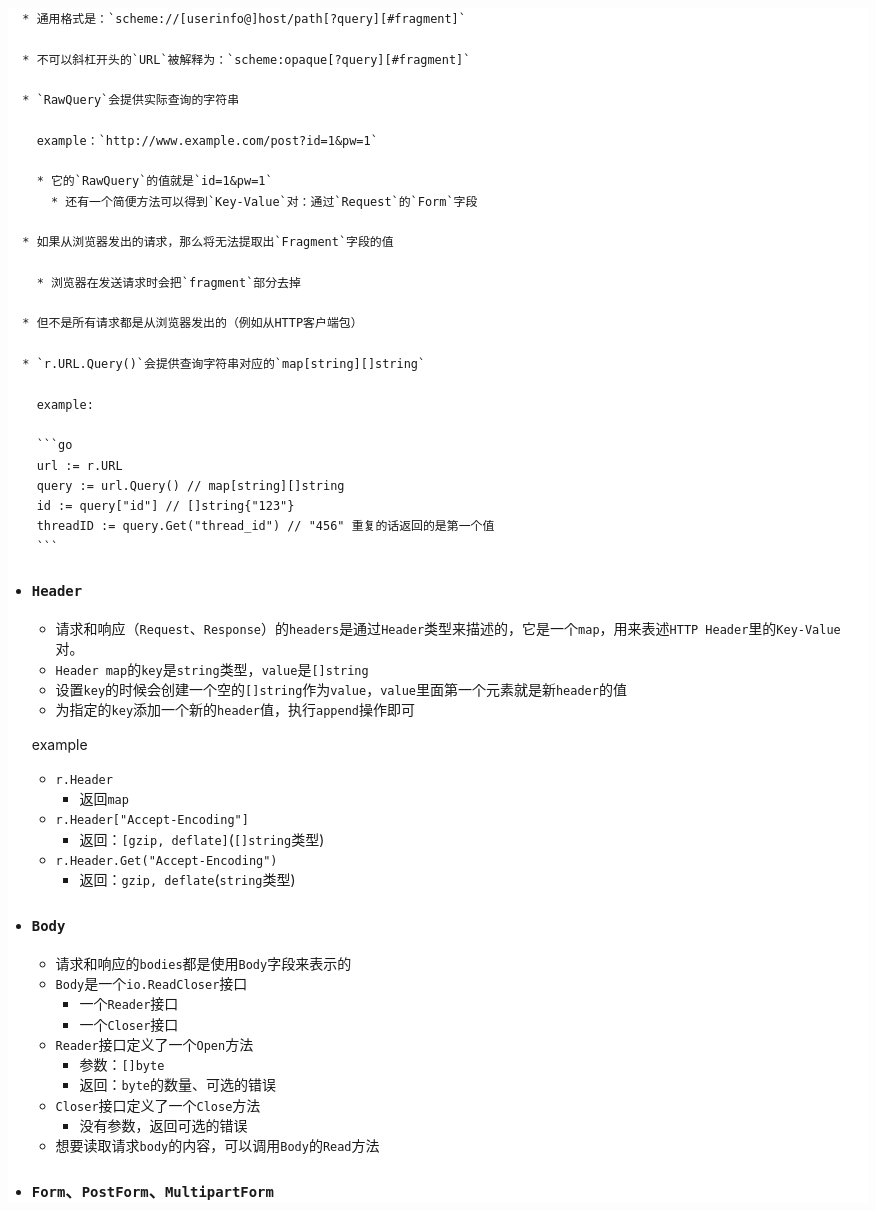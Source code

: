       * 通用格式是：`scheme://[userinfo@]host/path[?query][#fragment]`

      * 不可以斜杠开头的`URL`被解释为：`scheme:opaque[?query][#fragment]`

      * `RawQuery`会提供实际查询的字符串

        example：`http://www.example.com/post?id=1&pw=1`

        * 它的`RawQuery`的值就是`id=1&pw=1`
          * 还有一个简便方法可以得到`Key-Value`对：通过`Request`的`Form`字段

      * 如果从浏览器发出的请求，那么将无法提取出`Fragment`字段的值

        * 浏览器在发送请求时会把`fragment`部分去掉

      * 但不是所有请求都是从浏览器发出的（例如从HTTP客户端包）
      
      * `r.URL.Query()`会提供查询字符串对应的`map[string][]string`
      
        example:
      
        ```go
        url := r.URL
        query := url.Query() // map[string][]string
        id := query["id"] // []string{"123"}
        threadID := query.Get("thread_id") // "456" 重复的话返回的是第一个值
        ```

  * ### `Header`

    * 请求和响应（`Request`、`Response`）的`headers`是通过`Header`类型来描述的，它是一个`map`，用来表述`HTTP Header`里的`Key-Value`对。
    * `Header map`的`key`是`string`类型，`value`是`[]string`
    * 设置`key`的时候会创建一个空的`[]string`作为`value`，`value`里面第一个元素就是新`header`的值
    * 为指定的`key`添加一个新的`header`值，执行`append`操作即可

    example

    * `r.Header`
      * 返回`map`
    * `r.Header["Accept-Encoding"]`
      * 返回：`[gzip, deflate]`(`[]string`类型)
    * `r.Header.Get("Accept-Encoding")`
      * 返回：`gzip, deflate`(`string`类型)

  * ### `Body`

    * 请求和响应的`bodies`都是使用`Body`字段来表示的
    * `Body`是一个`io.ReadCloser`接口
      * 一个`Reader`接口
      * 一个`Closer`接口
    * `Reader`接口定义了一个`Open`方法
      * 参数：`[]byte`
      * 返回：`byte`的数量、可选的错误
    * `Closer`接口定义了一个`Close`方法
      * 没有参数，返回可选的错误
    * 想要读取请求`body`的内容，可以调用`Body`的`Read`方法

  * ### `Form`、`PostForm`、`MultipartForm`
